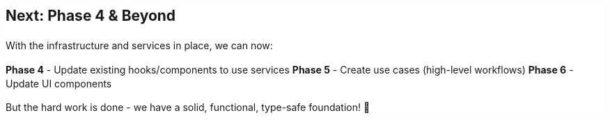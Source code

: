 ## Next: Phase 4 & Beyond

With the infrastructure and services in place, we can now:

**Phase 4** - Update existing hooks/components to use services
**Phase 5** - Create use cases (high-level workflows)
**Phase 6** - Update UI components

But the hard work is done - we have a solid, functional, type-safe foundation! 🎉
